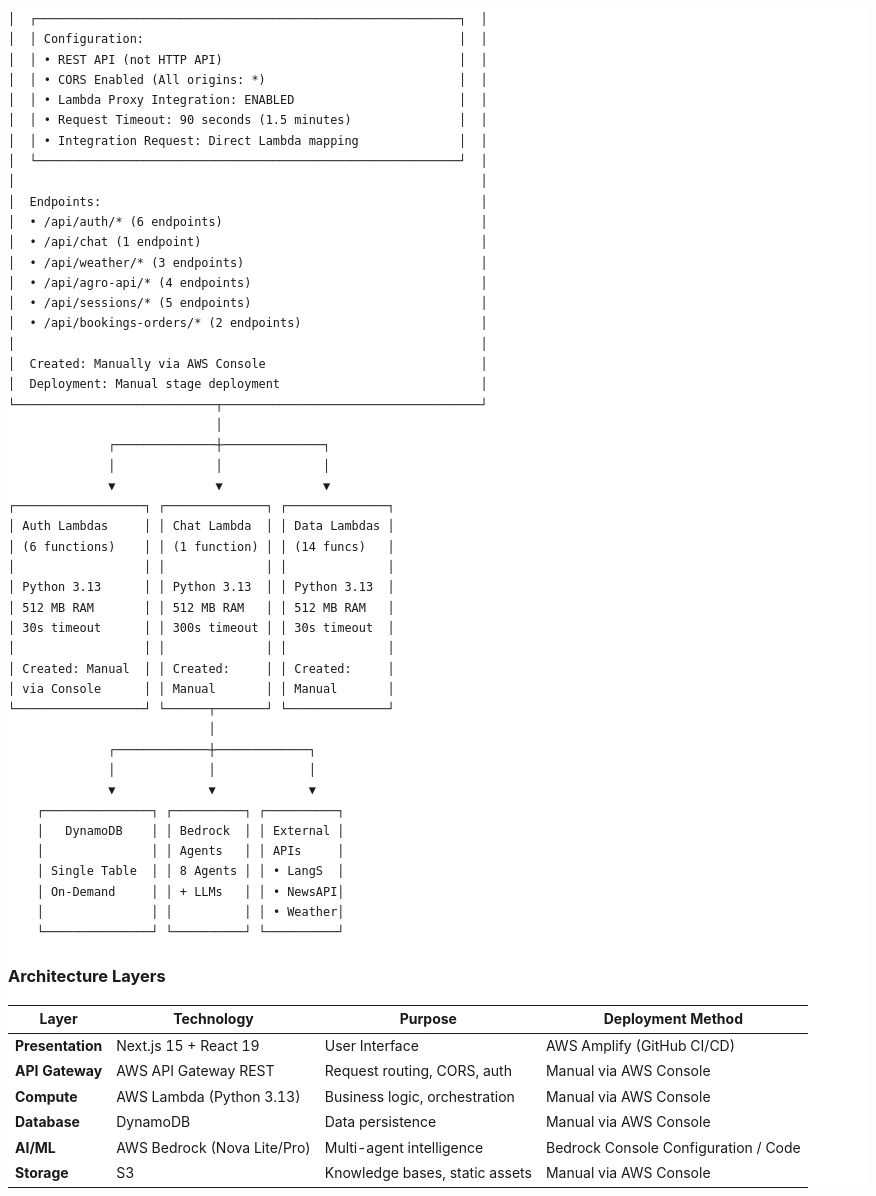 ```
│  ┌───────────────────────────────────────────────────────────┐  │
│  │ Configuration:                                            │  │
│  │ • REST API (not HTTP API)                                 │  │
│  │ • CORS Enabled (All origins: *)                           │  │
│  │ • Lambda Proxy Integration: ENABLED                       │  │
│  │ • Request Timeout: 90 seconds (1.5 minutes)               │  │
│  │ • Integration Request: Direct Lambda mapping              │  │
│  └───────────────────────────────────────────────────────────┘  │
│                                                                 │
│  Endpoints:                                                     │
│  • /api/auth/* (6 endpoints)                                    │
│  • /api/chat (1 endpoint)                                       │
│  • /api/weather/* (3 endpoints)                                 │
│  • /api/agro-api/* (4 endpoints)                                │
│  • /api/sessions/* (5 endpoints)                                │
│  • /api/bookings-orders/* (2 endpoints)                         │
│                                                                 │
│  Created: Manually via AWS Console                              │
│  Deployment: Manual stage deployment                            │
└────────────────────────────┬────────────────────────────────────┘
                             │
              ┌──────────────┼──────────────┐
              │              │              │
              ▼              ▼              ▼
┌──────────────────┐ ┌──────────────┐ ┌──────────────┐
│ Auth Lambdas     │ │ Chat Lambda  │ │ Data Lambdas │
│ (6 functions)    │ │ (1 function) │ │ (14 funcs)   │
│                  │ │              │ │              │
│ Python 3.13      │ │ Python 3.13  │ │ Python 3.13  │
│ 512 MB RAM       │ │ 512 MB RAM   │ │ 512 MB RAM   │
│ 30s timeout      │ │ 300s timeout │ │ 30s timeout  │
│                  │ │              │ │              │
│ Created: Manual  │ │ Created:     │ │ Created:     │
│ via Console      │ │ Manual       │ │ Manual       │
└──────────────────┘ └──────┬───────┘ └──────────────┘
                            │
              ┌─────────────┼─────────────┐
              │             │             │
              ▼             ▼             ▼
    ┌───────────────┐ ┌──────────┐ ┌──────────┐
    │   DynamoDB    │ │ Bedrock  │ │ External │
    │               │ │ Agents   │ │ APIs     │
    │ Single Table  │ │ 8 Agents │ │ • LangS  │
    │ On-Demand     │ │ + LLMs   │ │ • NewsAPI│
    │               │ │          │ │ • Weather│
    └───────────────┘ └──────────┘ └──────────┘
```

### Architecture Layers

| Layer | Technology | Purpose | Deployment Method |
|-------|-----------|---------|-------------------|
| **Presentation** | Next.js 15 + React 19 | User Interface | AWS Amplify (GitHub CI/CD) |
| **API Gateway** | AWS API Gateway REST | Request routing, CORS, auth | Manual via AWS Console |
| **Compute** | AWS Lambda (Python 3.13) | Business logic, orchestration | Manual via AWS Console |
| **Database** | DynamoDB | Data persistence | Manual via AWS Console |
| **AI/ML** | AWS Bedrock (Nova Lite/Pro) | Multi-agent intelligence | Bedrock Console Configuration / Code |
| **Storage** | S3 | Knowledge bases, static assets | Manual via AWS Console |